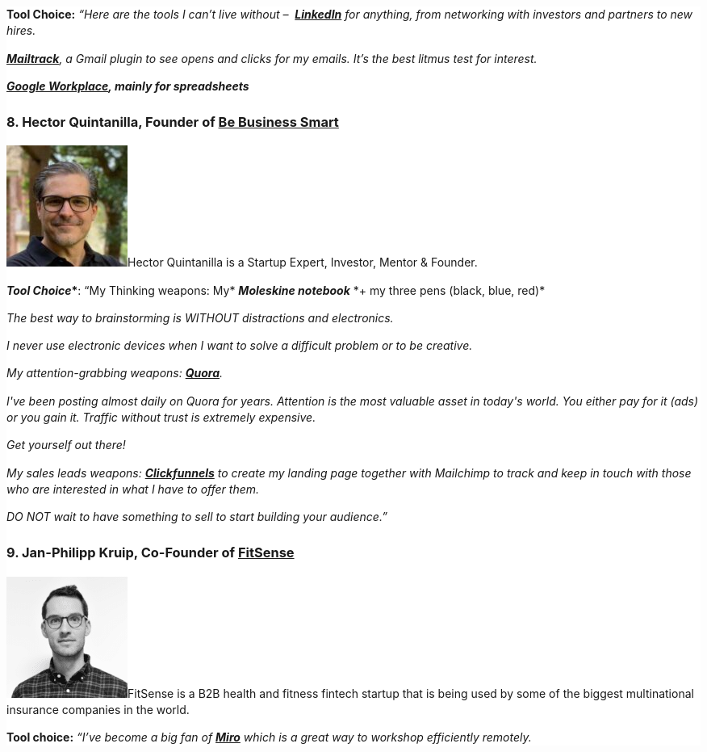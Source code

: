 **Tool Choice:** *“Here are the tools I can’t live without –*  [**_LinkedIn_**](https://www.linkedin.com/) *for anything, from networking with investors and partners to new hires.*

[**_Mailtrack_**](https://mailtrack.io/en/)_, a Gmail plugin to see opens and clicks for my emails. It’s the best litmus test for interest._

**_[Google Workplace](https://workspace.google.com/), mainly for spreadsheets_**

### 8\. Hector Quintanilla, Founder of [Be Business Smart](https://www.bebusinesssmart.com/3pillars)

![Tools for Entrepreneurs – Hector Quintanilla](https://raw.githubusercontent.com/vmagellan/altar-blog/main/posts/images/Hector-Q-150x150.jpeg)Hector Quintanilla is a Startup Expert, Investor, Mentor & Founder.

**_Tool Choice_\***: “My Thinking weapons: My\* **_Moleskine notebook_** \*+ my three pens (black, blue, red)\*

_The best way to brainstorming is WITHOUT distractions and electronics._

_I never use electronic devices when I want to solve a difficult problem or to be creative._

*My attention-grabbing weapons:* [**_Quora_**](https://pt.quora.com/)_._

_I've been posting almost daily on Quora for years. Attention is the most valuable asset in today's world. You either pay for it (ads) or you gain it. Traffic without trust is extremely expensive._

_Get yourself out there!_

*My sales leads weapons:* [**_Clickfunnels_**](https://www.clickfunnels.com/) *to create my landing page together with Mailchimp to track and keep in touch with those who are interested in what I have to offer them.*

_DO NOT wait to have something to sell to start building your audience.”_

### 9\. Jan-Philipp Kruip, Co-Founder of [FitSense](https://www.linkedin.com/company/fitsense/)

![fintech product founder Jan-Philipp Kruip](https://raw.githubusercontent.com/vmagellan/altar-blog/main/posts/images/Screenshot-2020-09-18-at-19.42.04-1-150x150.png)FitSense is a B2B health and fitness fintech startup that is being used by some of the biggest multinational insurance companies in the world.

**Tool choice:** *“I’ve become a big fan of* [**_Miro_**](https://miro.com/) *which is a great way to workshop efficiently remotely.*
